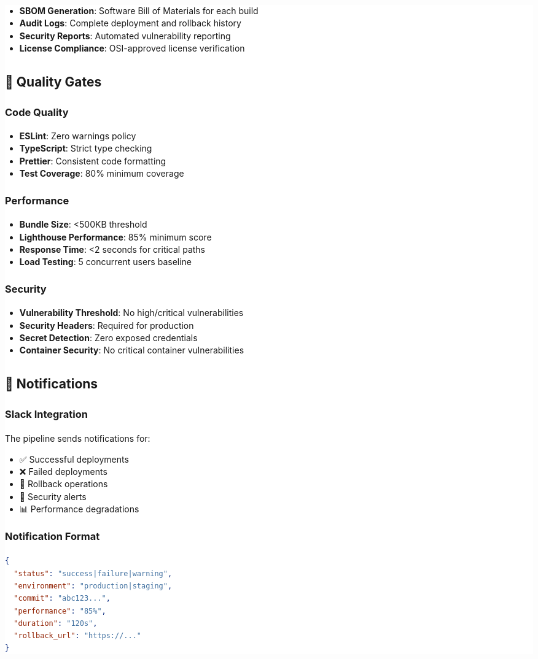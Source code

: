 - **SBOM Generation**: Software Bill of Materials for each build
- **Audit Logs**: Complete deployment and rollback history
- **Security Reports**: Automated vulnerability reporting
- **License Compliance**: OSI-approved license verification

## 🎯 Quality Gates

### Code Quality

- **ESLint**: Zero warnings policy
- **TypeScript**: Strict type checking
- **Prettier**: Consistent code formatting
- **Test Coverage**: 80% minimum coverage

### Performance

- **Bundle Size**: <500KB threshold
- **Lighthouse Performance**: 85% minimum score
- **Response Time**: <2 seconds for critical paths
- **Load Testing**: 5 concurrent users baseline

### Security

- **Vulnerability Threshold**: No high/critical vulnerabilities
- **Security Headers**: Required for production
- **Secret Detection**: Zero exposed credentials
- **Container Security**: No critical container vulnerabilities

## 📱 Notifications

### Slack Integration

The pipeline sends notifications for:

- ✅ Successful deployments
- ❌ Failed deployments  
- 🔄 Rollback operations
- 🚨 Security alerts
- 📊 Performance degradations

### Notification Format

```json
{
  "status": "success|failure|warning",
  "environment": "production|staging",
  "commit": "abc123...",
  "performance": "85%",
  "duration": "120s",
  "rollback_url": "https://..."
}
```
